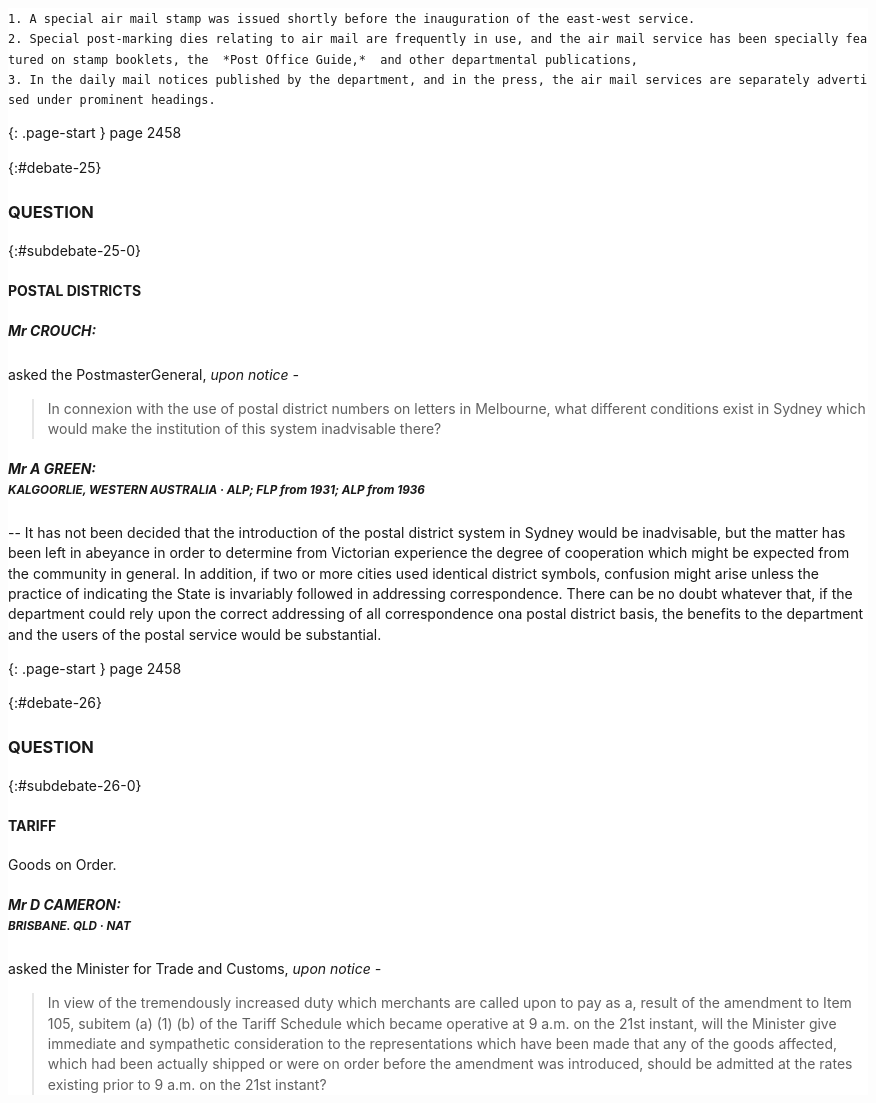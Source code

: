     1. A special air mail stamp was issued shortly before the inauguration of the east-west service. 
    2. Special post-marking dies relating to air mail are frequently in use, and the air mail service has been specially featured on stamp booklets, the  *Post Office Guide,*  and other departmental publications, 
    3. In the daily mail notices published by the department, and in the press, the air mail services are separately advertised under prominent headings. 


{: .page-start }
page 2458

{:#debate-25}
### QUESTION

{:#subdebate-25-0}
#### POSTAL DISTRICTS

##### Mr CROUCH:

asked the PostmasterGeneral,  *upon notice -* 

  >In connexion with the use of postal district numbers on letters in Melbourne, what different conditions exist in Sydney which would make the institution of this system inadvisable there? 

##### Mr A GREEN:<br><small class="text-muted">KALGOORLIE, WESTERN AUSTRALIA &middot; ALP; FLP from 1931; ALP from 1936</small>

-- It has not been decided that the introduction of the postal district system in Sydney would be inadvisable, but the matter has been left in abeyance in order to determine from Victorian experience the degree of cooperation which might be expected from the community in general. In addition, if two or more cities used identical district symbols, confusion might arise unless the practice of indicating the State is invariably followed in addressing correspondence. There can be no doubt whatever that, if the department could rely upon the correct addressing of all correspondence ona postal district basis, the benefits to the department and the users of the postal service would be substantial. 

{: .page-start }
page 2458

{:#debate-26}
### QUESTION

{:#subdebate-26-0}
#### TARIFF

Goods on Order. 

##### Mr D CAMERON:<br><small class="text-muted">BRISBANE. QLD &middot; NAT</small>

asked the Minister for Trade and Customs,  *upon notice -* 

  >In view of the tremendously increased duty which merchants are called upon to pay as a, result of the amendment to Item 105, subitem (a) (1) (b) of the Tariff Schedule which became operative at 9 a.m. on the 21st instant, will the Minister give immediate and sympathetic consideration to the representations which have been made that any of the goods affected, which had been actually shipped or were on order before the amendment was introduced, should be admitted at the rates existing prior to 9 a.m. on the 21st instant? 
